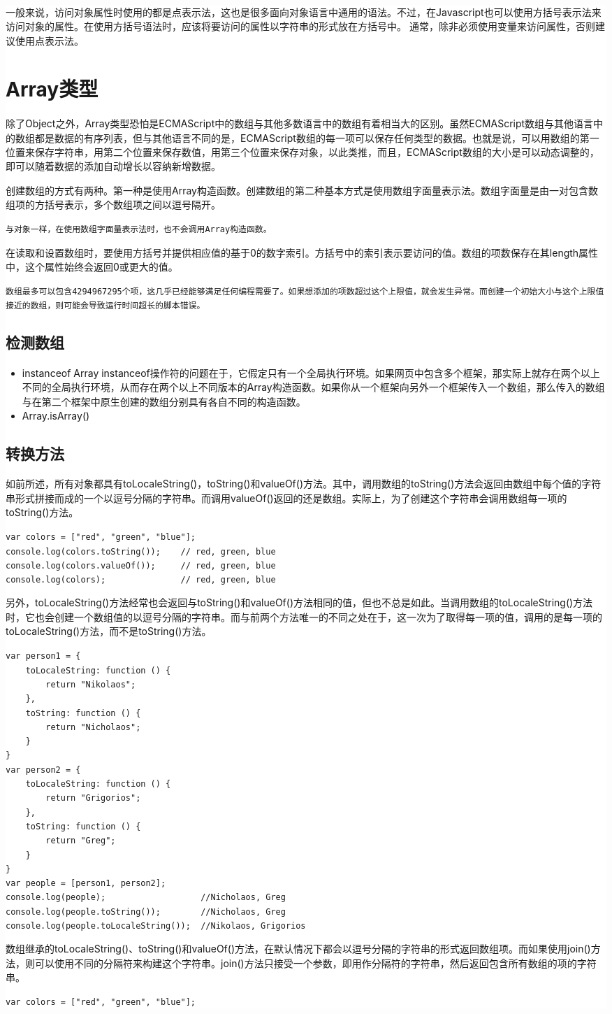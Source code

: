 一般来说，访问对象属性时使用的都是点表示法，这也是很多面向对象语言中通用的语法。不过，在Javascript也可以使用方括号表示法来访问对象的属性。在使用方括号语法时，应该将要访问的属性以字符串的形式放在方括号中。
通常，除非必须使用变量来访问属性，否则建议使用点表示法。

# Array类型

除了Object之外，Array类型恐怕是ECMAScript中的数组与其他多数语言中的数组有着相当大的区别。虽然ECMAScript数组与其他语言中的数组都是数据的有序列表，但与其他语言不同的是，ECMAScript数组的每一项可以保存任何类型的数据。也就是说，可以用数组的第一位置来保存字符串，用第二个位置来保存数值，用第三个位置来保存对象，以此类推，而且，ECMAScript数组的大小是可以动态调整的，即可以随着数据的添加自动增长以容纳新增数据。

创建数组的方式有两种。第一种是使用Array构造函数。创建数组的第二种基本方式是使用数组字面量表示法。数组字面量是由一对包含数组项的方括号表示，多个数组项之间以逗号隔开。
```
与对象一样，在使用数组字面量表示法时，也不会调用Array构造函数。
```
在读取和设置数组时，要使用方括号并提供相应值的基于0的数字索引。方括号中的索引表示要访问的值。数组的项数保存在其length属性中，这个属性始终会返回0或更大的值。
```
数组最多可以包含4294967295个项，这几乎已经能够满足任何编程需要了。如果想添加的项数超过这个上限值，就会发生异常。而创建一个初始大小与这个上限值接近的数组，则可能会导致运行时间超长的脚本错误。
```

## 检测数组

- instanceof Array
instanceof操作符的问题在于，它假定只有一个全局执行环境。如果网页中包含多个框架，那实际上就存在两个以上不同的全局执行环境，从而存在两个以上不同版本的Array构造函数。如果你从一个框架向另外一个框架传入一个数组，那么传入的数组与在第二个框架中原生创建的数组分别具有各自不同的构造函数。
- Array.isArray() 

## 转换方法

如前所述，所有对象都具有toLocaleString()，toString()和valueOf()方法。其中，调用数组的toString()方法会返回由数组中每个值的字符串形式拼接而成的一个以逗号分隔的字符串。而调用valueOf()返回的还是数组。实际上，为了创建这个字符串会调用数组每一项的toString()方法。
```
var colors = ["red", "green", "blue"];
console.log(colors.toString());    // red, green, blue
console.log(colors.valueOf());     // red, green, blue
console.log(colors);               // red, green, blue
```
另外，toLocaleString()方法经常也会返回与toString()和valueOf()方法相同的值，但也不总是如此。当调用数组的toLocaleString()方法时，它也会创建一个数组值的以逗号分隔的字符串。而与前两个方法唯一的不同之处在于，这一次为了取得每一项的值，调用的是每一项的toLocaleString()方法，而不是toString()方法。
```
var person1 = {
    toLocaleString: function () {
        return "Nikolaos";
    },
    toString: function () {
        return "Nicholaos";
    }
}
var person2 = {
    toLocaleString: function () {
        return "Grigorios";
    },
    toString: function () {
        return "Greg";
    }
}
var people = [person1, person2];
console.log(people);                   //Nicholaos, Greg
console.log(people.toString());        //Nicholaos, Greg
console.log(people.toLocaleString());  //Nikolaos, Grigorios
```
数组继承的toLocaleString()、toString()和valueOf()方法，在默认情况下都会以逗号分隔的字符串的形式返回数组项。而如果使用join()方法，则可以使用不同的分隔符来构建这个字符串。join()方法只接受一个参数，即用作分隔符的字符串，然后返回包含所有数组的项的字符串。
```
var colors = ["red", "green", "blue"];
```